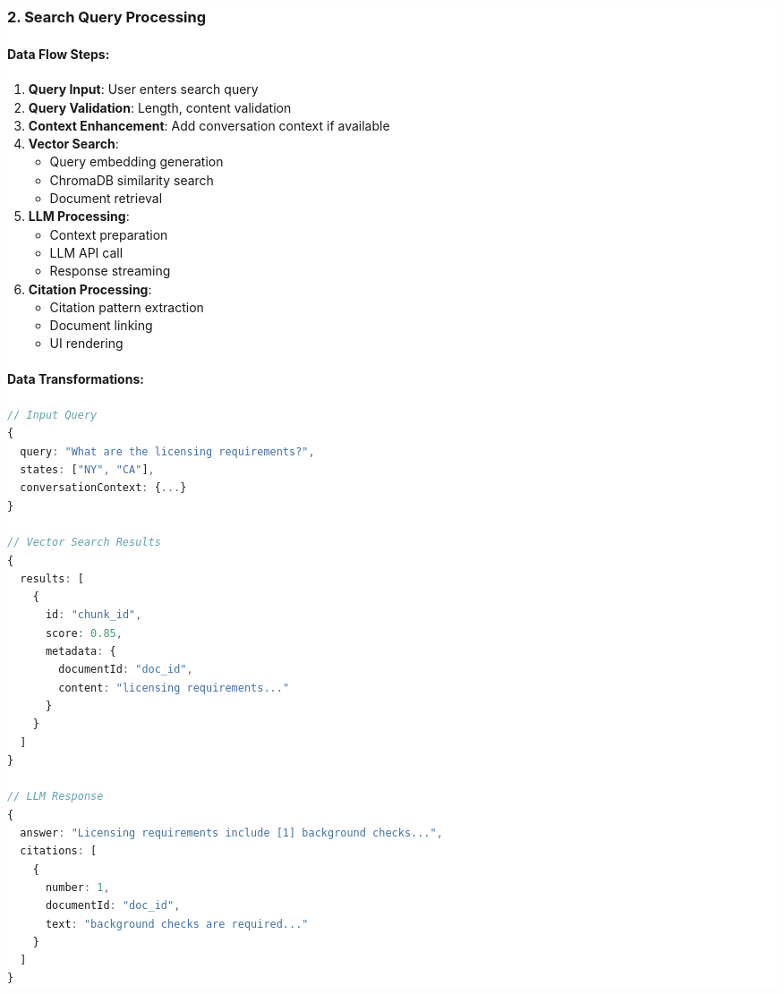 ### 2. Search Query Processing

#### Data Flow Steps:
1. **Query Input**: User enters search query
2. **Query Validation**: Length, content validation
3. **Context Enhancement**: Add conversation context if available
4. **Vector Search**: 
   - Query embedding generation
   - ChromaDB similarity search
   - Document retrieval
5. **LLM Processing**:
   - Context preparation
   - LLM API call
   - Response streaming
6. **Citation Processing**:
   - Citation pattern extraction
   - Document linking
   - UI rendering

#### Data Transformations:
```typescript
// Input Query
{
  query: "What are the licensing requirements?",
  states: ["NY", "CA"],
  conversationContext: {...}
}

// Vector Search Results
{
  results: [
    {
      id: "chunk_id",
      score: 0.85,
      metadata: {
        documentId: "doc_id",
        content: "licensing requirements..."
      }
    }
  ]
}

// LLM Response
{
  answer: "Licensing requirements include [1] background checks...",
  citations: [
    {
      number: 1,
      documentId: "doc_id",
      text: "background checks are required..."
    }
  ]
}
```
